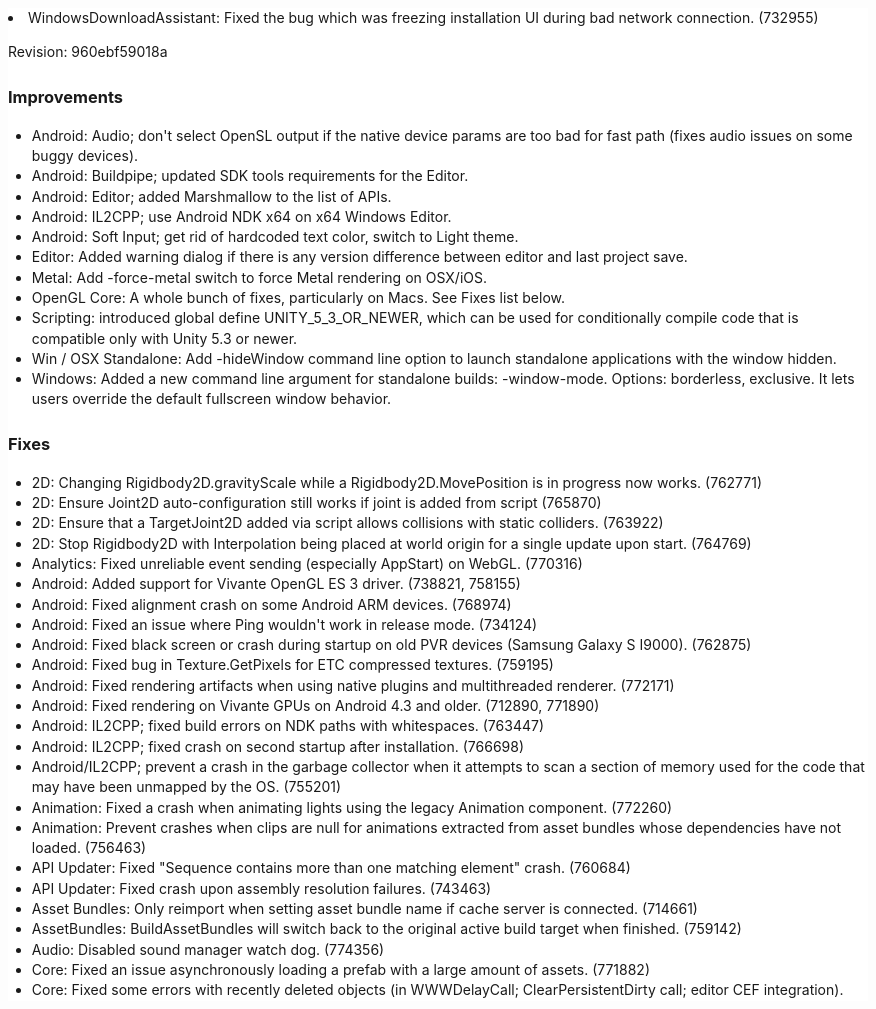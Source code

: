 <li>WindowsDownloadAssistant: Fixed the bug which was freezing installation UI during bad network connection. (732955)</li>
</ul>

<p>Revision: 960ebf59018a</p>

<h3>Improvements</h3>

<ul>
<li>Android: Audio; don't select OpenSL output if the native device params are too bad for fast path (fixes audio issues on some buggy devices).</li>
<li>Android: Buildpipe; updated SDK tools requirements for the Editor.</li>
<li>Android: Editor; added Marshmallow to the list of APIs.</li>
<li>Android: IL2CPP; use Android NDK x64 on x64 Windows Editor.</li>
<li>Android: Soft Input; get rid of hardcoded text color, switch to Light theme.</li>
<li>Editor: Added warning dialog if there is any version difference between editor and last project save.</li>
<li>Metal: Add -force-metal switch to force Metal rendering on OSX/iOS.</li>
<li>OpenGL Core: A whole bunch of fixes, particularly on Macs. See Fixes list below.</li>
<li>Scripting: introduced global define UNITY_5_3_OR_NEWER, which can be used for conditionally compile code that is compatible only with Unity 5.3 or newer.</li>
<li>Win / OSX Standalone: Add -hideWindow command line option to launch standalone applications with the window hidden.</li>
<li>Windows: Added a new command line argument for standalone builds: -window-mode. Options: borderless, exclusive. It lets users override the default fullscreen window behavior.</li>
</ul>

<h3>Fixes</h3>

<ul>
<li>2D: Changing Rigidbody2D.gravityScale while a Rigidbody2D.MovePosition is in progress now works. (762771)</li>
<li>2D: Ensure Joint2D auto-configuration still works if joint is added from script (765870)</li>
<li>2D: Ensure that a TargetJoint2D added via script allows collisions with static colliders. (763922)</li>
<li>2D: Stop Rigidbody2D with Interpolation being placed at world origin for a single update upon start. (764769)</li>
<li>Analytics: Fixed unreliable event sending (especially AppStart) on WebGL. (770316)</li>
<li>Android: Added support for Vivante OpenGL ES 3 driver. (738821, 758155)</li>
<li>Android: Fixed alignment crash on some Android ARM devices. (768974)</li>
<li>Android: Fixed an issue where Ping wouldn't work in release mode. (734124)</li>
<li>Android: Fixed black screen or crash during startup on old PVR devices (Samsung Galaxy S I9000). (762875)</li>
<li>Android: Fixed bug in Texture.GetPixels for ETC compressed textures. (759195)</li>
<li>Android: Fixed rendering artifacts when using native plugins and multithreaded renderer. (772171)</li>
<li>Android: Fixed rendering on Vivante GPUs on Android 4.3 and older. (712890, 771890)</li>
<li>Android: IL2CPP; fixed build errors on NDK paths with whitespaces. (763447)</li>
<li>Android: IL2CPP; fixed crash on second startup after installation. (766698)</li>
<li>Android/IL2CPP; prevent a crash in the garbage collector when it attempts to scan a section of memory used for the code that may have been unmapped by the OS. (755201)</li>
<li>Animation: Fixed a crash when animating lights using the legacy Animation component. (772260)</li>
<li>Animation: Prevent crashes when clips are null for animations extracted from asset bundles whose dependencies have not loaded. (756463)</li>
<li>API Updater: Fixed "Sequence contains more than one matching element" crash. (760684)</li>
<li>API Updater: Fixed crash upon assembly resolution failures. (743463)</li>
<li>Asset Bundles: Only reimport when setting asset bundle name if cache server is connected. (714661)</li>
<li>AssetBundles: BuildAssetBundles will switch back to the original active build target when finished. (759142)</li>
<li>Audio: Disabled sound manager watch dog. (774356)</li>
<li>Core: Fixed an issue asynchronously loading a prefab with a large amount of assets. (771882)</li>
<li>Core: Fixed some errors with recently deleted objects (in WWWDelayCall; ClearPersistentDirty call; editor CEF integration).</li>